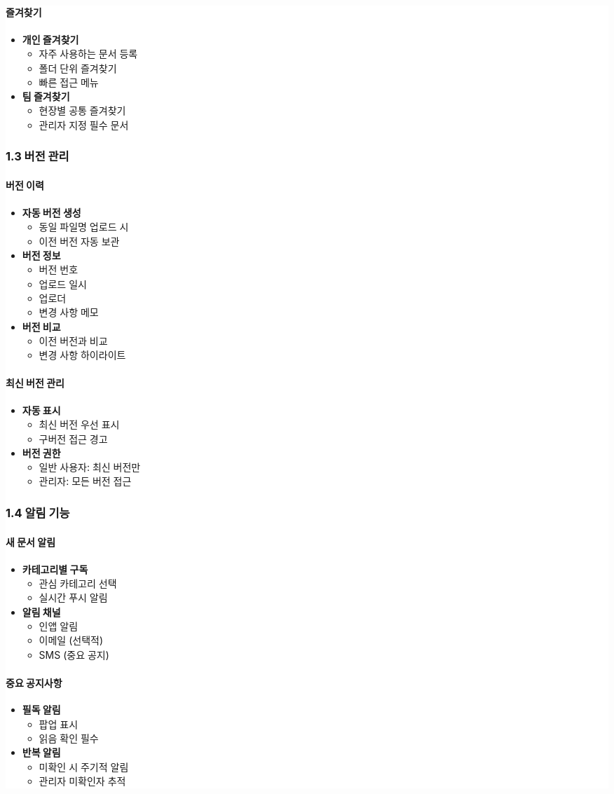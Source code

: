 #### 즐겨찾기
- **개인 즐겨찾기**
  - 자주 사용하는 문서 등록
  - 폴더 단위 즐겨찾기
  - 빠른 접근 메뉴
- **팀 즐겨찾기**
  - 현장별 공통 즐겨찾기
  - 관리자 지정 필수 문서

### 1.3 버전 관리

#### 버전 이력
- **자동 버전 생성**
  - 동일 파일명 업로드 시
  - 이전 버전 자동 보관
- **버전 정보**
  - 버전 번호
  - 업로드 일시
  - 업로더
  - 변경 사항 메모
- **버전 비교**
  - 이전 버전과 비교
  - 변경 사항 하이라이트

#### 최신 버전 관리
- **자동 표시**
  - 최신 버전 우선 표시
  - 구버전 접근 경고
- **버전 권한**
  - 일반 사용자: 최신 버전만
  - 관리자: 모든 버전 접근

### 1.4 알림 기능

#### 새 문서 알림
- **카테고리별 구독**
  - 관심 카테고리 선택
  - 실시간 푸시 알림
- **알림 채널**
  - 인앱 알림
  - 이메일 (선택적)
  - SMS (중요 공지)

#### 중요 공지사항
- **필독 알림**
  - 팝업 표시
  - 읽음 확인 필수
- **반복 알림**
  - 미확인 시 주기적 알림
  - 관리자 미확인자 추적
